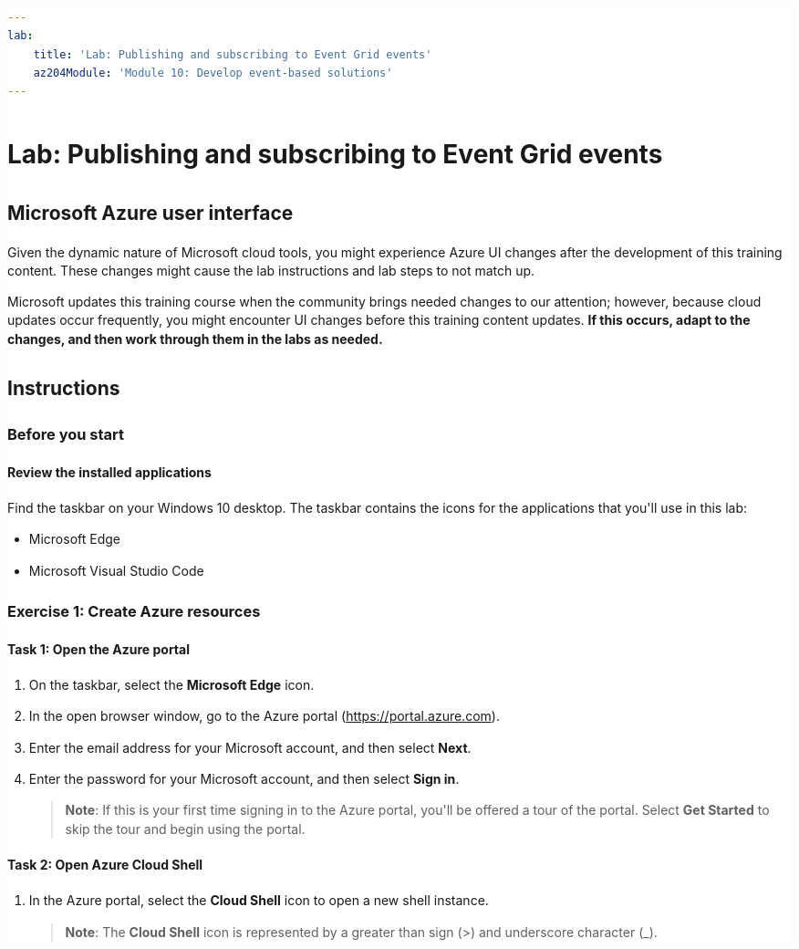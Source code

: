 ```yaml
---
lab:
    title: 'Lab: Publishing and subscribing to Event Grid events'
    az204Module: 'Module 10: Develop event-based solutions'
---
```

    
# Lab: Publishing and subscribing to Event Grid events

## Microsoft Azure user interface

Given the dynamic nature of Microsoft cloud tools, you might experience Azure UI changes after the development of this training content. These changes might cause the lab instructions and lab steps to not match up.

Microsoft updates this training course when the community brings needed changes to our attention; however, because cloud updates occur frequently, you might encounter UI changes before this training content updates. **If this occurs, adapt to the changes, and then work through them in the labs as needed.**

## Instructions

### Before you start

#### Review the installed applications

Find the taskbar on your Windows 10 desktop. The taskbar contains the icons for the applications that you'll use in this lab:
    
-   Microsoft Edge

-   Microsoft Visual Studio Code

### Exercise 1: Create Azure resources

#### Task 1: Open the Azure portal

1.  On the taskbar, select the **Microsoft Edge** icon.

1.  In the open browser window, go to the Azure portal (<https://portal.azure.com>).

1.  Enter the email address for your Microsoft account, and then select **Next**.

1.  Enter the password for your Microsoft account, and then select **Sign in**.

    > **Note**: If this is your first time signing in to the Azure portal, you'll be offered a tour of the portal. Select **Get Started** to skip the tour and begin using the portal.

#### Task 2: Open Azure Cloud Shell

1.  In the Azure portal, select the **Cloud Shell** icon to open a new shell instance.

    > **Note**: The **Cloud Shell** icon is represented by a greater than sign (\>) and underscore character (\_).
